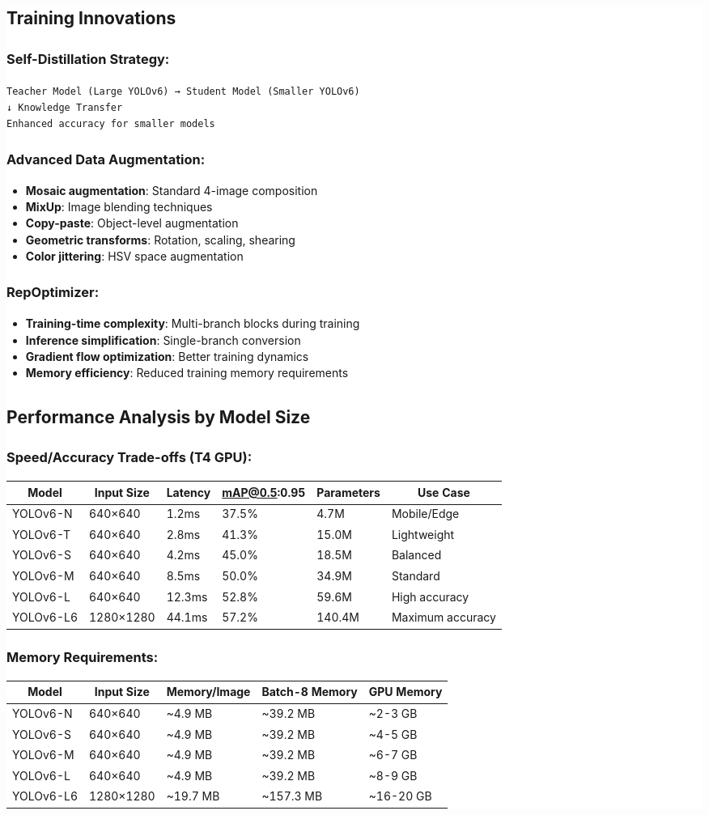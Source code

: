 ## Training Innovations

### Self-Distillation Strategy:
```
Teacher Model (Large YOLOv6) → Student Model (Smaller YOLOv6)
↓ Knowledge Transfer
Enhanced accuracy for smaller models
```

### Advanced Data Augmentation:
- **Mosaic augmentation**: Standard 4-image composition
- **MixUp**: Image blending techniques
- **Copy-paste**: Object-level augmentation
- **Geometric transforms**: Rotation, scaling, shearing
- **Color jittering**: HSV space augmentation

### RepOptimizer:
- **Training-time complexity**: Multi-branch blocks during training
- **Inference simplification**: Single-branch conversion
- **Gradient flow optimization**: Better training dynamics
- **Memory efficiency**: Reduced training memory requirements

## Performance Analysis by Model Size

### Speed/Accuracy Trade-offs (T4 GPU):
| Model | Input Size | Latency | mAP@0.5:0.95 | Parameters | Use Case |
|-------|------------|---------|--------------|------------|----------|
| YOLOv6-N | 640×640 | 1.2ms | 37.5% | 4.7M | Mobile/Edge |
| YOLOv6-T | 640×640 | 2.8ms | 41.3% | 15.0M | Lightweight |
| YOLOv6-S | 640×640 | 4.2ms | 45.0% | 18.5M | Balanced |
| YOLOv6-M | 640×640 | 8.5ms | 50.0% | 34.9M | Standard |
| YOLOv6-L | 640×640 | 12.3ms | 52.8% | 59.6M | High accuracy |
| YOLOv6-L6 | 1280×1280 | 44.1ms | 57.2% | 140.4M | Maximum accuracy |

### Memory Requirements:
| Model | Input Size | Memory/Image | Batch-8 Memory | GPU Memory |
|-------|------------|--------------|----------------|------------|
| YOLOv6-N | 640×640 | ~4.9 MB | ~39.2 MB | ~2-3 GB |
| YOLOv6-S | 640×640 | ~4.9 MB | ~39.2 MB | ~4-5 GB |
| YOLOv6-M | 640×640 | ~4.9 MB | ~39.2 MB | ~6-7 GB |
| YOLOv6-L | 640×640 | ~4.9 MB | ~39.2 MB | ~8-9 GB |
| YOLOv6-L6 | 1280×1280 | ~19.7 MB | ~157.3 MB | ~16-20 GB |
